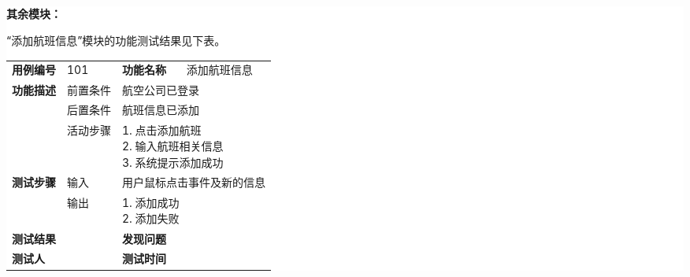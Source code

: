 

**其余模块：**

“添加航班信息”模块的功能测试结果见下表。

<table>
    <tr>
        <td><b>用例编号</b></td>
        <td>101</td>
        <td><b>功能名称</b></td> 
        <td>添加航班信息</td> 
   </tr>
    <tr>
  		<td rowspan="3"><b>功能描述</b></td>
        <td>前置条件</td>
      	<td colspan="2">航空公司已登录</td>    
    </tr>
    <tr>
        <td>后置条件</td>
      	<td colspan="2">航班信息已添加</td>    
    </tr>
    <tr>
        <td>活动步骤</td>
        <td colspan="2">
            1. 点击添加航班<br/>
            2. 输入航班相关信息<br/>
            3. 系统提示添加成功
        </td>
    </tr>
    <tr>
    	<td rowspan="2"><b>测试步骤</b></td>
        <td>输入</td>
        <td colspan="2">用户鼠标点击事件及新的信息</td>
    </tr>
    <tr>
    	<td>输出</td>
        <td colspan="2">
        	1. 添加成功<br/>
            2. 添加失败
        </td>
    </tr>
    <tr>
    	<td><b>测试结果</b></td>
        <td><!-- 通过/未通过 --></td>
        <td><b>发现问题</b></td>
        <td><!-- 无/具体问题 --></td>
    </tr>
    <tr>
    	<td><b>测试人</b></td>
        <td><!-- 测试人姓名 --></td>
        <td><b>测试时间</b></td>
        <td><!-- 测试时间 --></td>
    </tr>
</table>
